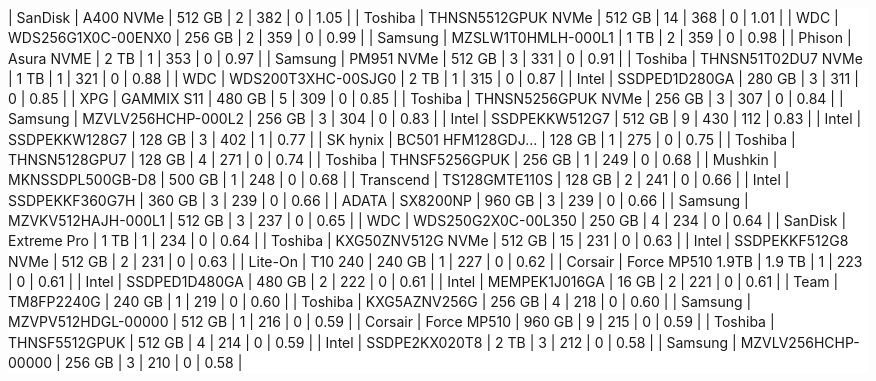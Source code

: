 | SanDisk   | A400 NVMe          | 512 GB | 2       | 382   | 0     | 1.05   |
| Toshiba   | THNSN5512GPUK NVMe | 512 GB | 14      | 368   | 0     | 1.01   |
| WDC       | WDS256G1X0C-00ENX0 | 256 GB | 2       | 359   | 0     | 0.99   |
| Samsung   | MZSLW1T0HMLH-000L1 | 1 TB   | 2       | 359   | 0     | 0.98   |
| Phison    | Asura NVME         | 2 TB   | 1       | 353   | 0     | 0.97   |
| Samsung   | PM951 NVMe         | 512 GB | 3       | 331   | 0     | 0.91   |
| Toshiba   | THNSN51T02DU7 NVMe | 1 TB   | 1       | 321   | 0     | 0.88   |
| WDC       | WDS200T3XHC-00SJG0 | 2 TB   | 1       | 315   | 0     | 0.87   |
| Intel     | SSDPED1D280GA      | 280 GB | 3       | 311   | 0     | 0.85   |
| XPG       | GAMMIX S11         | 480 GB | 5       | 309   | 0     | 0.85   |
| Toshiba   | THNSN5256GPUK NVMe | 256 GB | 3       | 307   | 0     | 0.84   |
| Samsung   | MZVLV256HCHP-000L2 | 256 GB | 3       | 304   | 0     | 0.83   |
| Intel     | SSDPEKKW512G7      | 512 GB | 9       | 430   | 112   | 0.83   |
| Intel     | SSDPEKKW128G7      | 128 GB | 3       | 402   | 1     | 0.77   |
| SK hynix  | BC501 HFM128GDJ... | 128 GB | 1       | 275   | 0     | 0.75   |
| Toshiba   | THNSN5128GPU7      | 128 GB | 4       | 271   | 0     | 0.74   |
| Toshiba   | THNSF5256GPUK      | 256 GB | 1       | 249   | 0     | 0.68   |
| Mushkin   | MKNSSDPL500GB-D8   | 500 GB | 1       | 248   | 0     | 0.68   |
| Transcend | TS128GMTE110S      | 128 GB | 2       | 241   | 0     | 0.66   |
| Intel     | SSDPEKKF360G7H     | 360 GB | 3       | 239   | 0     | 0.66   |
| ADATA     | SX8200NP           | 960 GB | 3       | 239   | 0     | 0.66   |
| Samsung   | MZVKV512HAJH-000L1 | 512 GB | 3       | 237   | 0     | 0.65   |
| WDC       | WDS250G2X0C-00L350 | 250 GB | 4       | 234   | 0     | 0.64   |
| SanDisk   | Extreme Pro        | 1 TB   | 1       | 234   | 0     | 0.64   |
| Toshiba   | KXG50ZNV512G NVMe  | 512 GB | 15      | 231   | 0     | 0.63   |
| Intel     | SSDPEKKF512G8 NVMe | 512 GB | 2       | 231   | 0     | 0.63   |
| Lite-On   | T10 240            | 240 GB | 1       | 227   | 0     | 0.62   |
| Corsair   | Force MP510 1.9TB  | 1.9 TB | 1       | 223   | 0     | 0.61   |
| Intel     | SSDPED1D480GA      | 480 GB | 2       | 222   | 0     | 0.61   |
| Intel     | MEMPEK1J016GA      | 16 GB  | 2       | 221   | 0     | 0.61   |
| Team      | TM8FP2240G         | 240 GB | 1       | 219   | 0     | 0.60   |
| Toshiba   | KXG5AZNV256G       | 256 GB | 4       | 218   | 0     | 0.60   |
| Samsung   | MZVPV512HDGL-00000 | 512 GB | 1       | 216   | 0     | 0.59   |
| Corsair   | Force MP510        | 960 GB | 9       | 215   | 0     | 0.59   |
| Toshiba   | THNSF5512GPUK      | 512 GB | 4       | 214   | 0     | 0.59   |
| Intel     | SSDPE2KX020T8      | 2 TB   | 3       | 212   | 0     | 0.58   |
| Samsung   | MZVLV256HCHP-00000 | 256 GB | 3       | 210   | 0     | 0.58   |